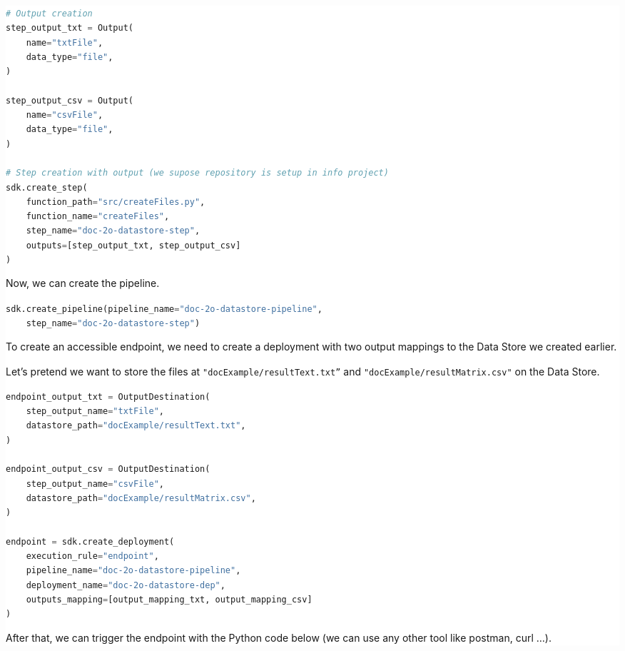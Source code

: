 ``` py
# Output creation
step_output_txt = Output(
    name="txtFile",
    data_type="file", 
)

step_output_csv = Output(
    name="csvFile",
    data_type="file", 
)

# Step creation with output (we supose repository is setup in info project)
sdk.create_step(
    function_path="src/createFiles.py",
    function_name="createFiles", 
    step_name="doc-2o-datastore-step",
    outputs=[step_output_txt, step_output_csv]
)
```

Now, we can create the pipeline. 

``` py
sdk.create_pipeline(pipeline_name="doc-2o-datastore-pipeline", 
    step_name="doc-2o-datastore-step")
```

To create an accessible endpoint, we need to create a deployment with two output mappings to the Data Store we created earlier.

Let’s pretend we want to store the files at `"docExample/resultText.txt”` and `"docExample/resultMatrix.csv"` on the Data Store.

``` py
endpoint_output_txt = OutputDestination(
    step_output_name="txtFile",
    datastore_path="docExample/resultText.txt",
)

endpoint_output_csv = OutputDestination(
    step_output_name="csvFile",
    datastore_path="docExample/resultMatrix.csv",
)

endpoint = sdk.create_deployment(
    execution_rule="endpoint",
    pipeline_name="doc-2o-datastore-pipeline",
    deployment_name="doc-2o-datastore-dep",
    outputs_mapping=[output_mapping_txt, output_mapping_csv]
)
```

After that, we can trigger the endpoint with the Python code below (we can use any other tool like postman, curl …).
